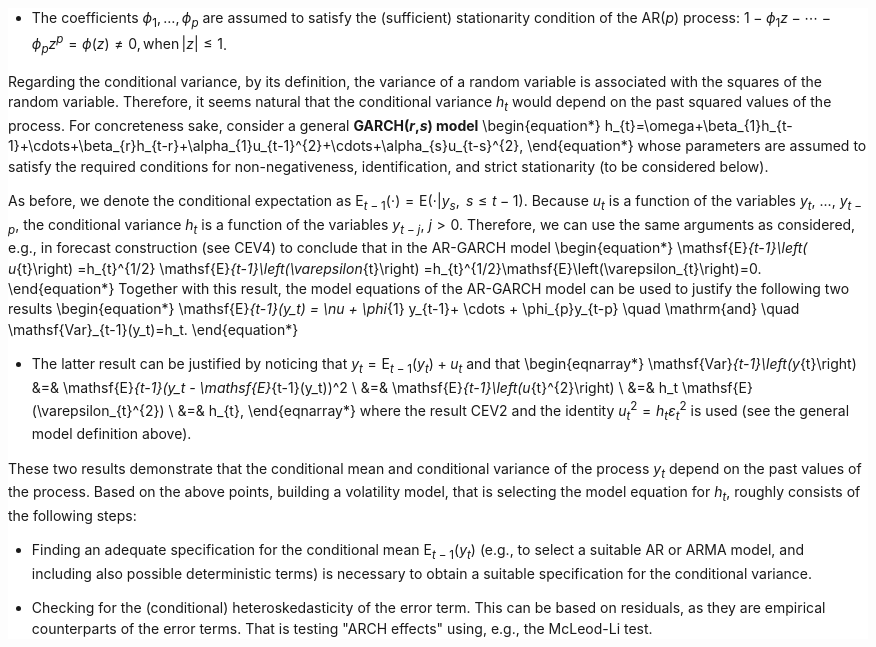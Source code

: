 - The coefficients $\phi_{1},\ldots,\phi_{p}$ are assumed to satisfy the (sufficient) stationarity condition of the AR($p$) process: $1 - \phi_1 z - \cdots - \phi_p z^p = \phi(z)  \neq 0, \, \mathrm{when} \, |z| \le 1$.

Regarding the conditional variance, by its definition, the variance of a random variable is associated with the squares of the random variable. Therefore, it seems natural that the conditional variance $h_t$ would depend on the past squared values of the process. For concreteness sake, consider a general **GARCH($r$,$s$) model**
\begin{equation*}
    h_{t}=\omega+\beta_{1}h_{t-1}+\cdots+\beta_{r}h_{t-r}+\alpha_{1}u_{t-1}^{2}+\cdots+\alpha_{s}u_{t-s}^{2},
\end{equation*}
whose parameters are assumed to satisfy the required conditions for non-negativeness, identification, and strict stationarity (to be considered below). 



As before, we denote the conditional expectation as $\mathsf{E}_{t-1}\left(\cdot\right)=\mathsf{E}\left(\cdot\left\vert y_{s},\text{ }s\leq t-1\right.\right)$. Because $u_{t}$ is a function of the variables $y_{t}$, ..., $y_{t-p}$, the conditional variance $h_{t}$ is a function of the variables $y_{t-j}$, $j>0$. Therefore, we can use the same arguments as considered, e.g., in forecast construction (see CEV4) to conclude that in the AR-GARCH model
\begin{equation*}
\mathsf{E}_{t-1}\left(  u_{t}\right)  =h_{t}^{1/2} \mathsf{E}_{t-1}\left(\varepsilon_{t}\right)  =h_{t}^{1/2}\mathsf{E}\left(\varepsilon_{t}\right)=0.
\end{equation*}
Together with this result, the model equations of the AR-GARCH model can be used to justify the following two results
\begin{equation*}
 \mathsf{E}_{t-1}(y_t) = \nu + \phi_{1} y_{t-1}+ \cdots + \phi_{p}y_{t-p} \quad \mathrm{and} \quad   \mathsf{Var}_{t-1}(y_t)=h_t.
\end{equation*}

- The latter result can be justified by noticing that $y_{t} = \mathsf{E}_{t-1}\left(y_{t}\right) + u_{t}$ and that
\begin{eqnarray*}
\mathsf{Var}_{t-1}\left(y_{t}\right) &=& \mathsf{E}_{t-1}(y_t - \mathsf{E}_{t-1}(y_t))^2 \\
&=& \mathsf{E}_{t-1}\left(u_{t}^{2}\right) \\
&=& h_t \mathsf{E}(\varepsilon_{t}^{2}) \\
&=& h_{t},
\end{eqnarray*}
where the result CEV2 and the identity $u_{t}^{2}=h_{t}\varepsilon_{t}^{2}$ is used (see the general model definition above). 

These two results demonstrate that the conditional mean and conditional variance of the process $y_{t}$ depend on the past values of the process. Based on the above points, building a volatility model, that is selecting the model equation for $h_t$, roughly consists of the following steps:

- Finding an adequate specification for the conditional mean $\mathsf{E}_{t-1}(y_t)$ (e.g., to select a suitable AR or ARMA model, and including also possible deterministic terms) is necessary to obtain a suitable specification for the conditional variance. 



- Checking for the (conditional) heteroskedasticity of the error term. This can be based on residuals, as they are empirical counterparts of the error terms. That is testing "ARCH effects" using, e.g., the McLeod-Li test.
